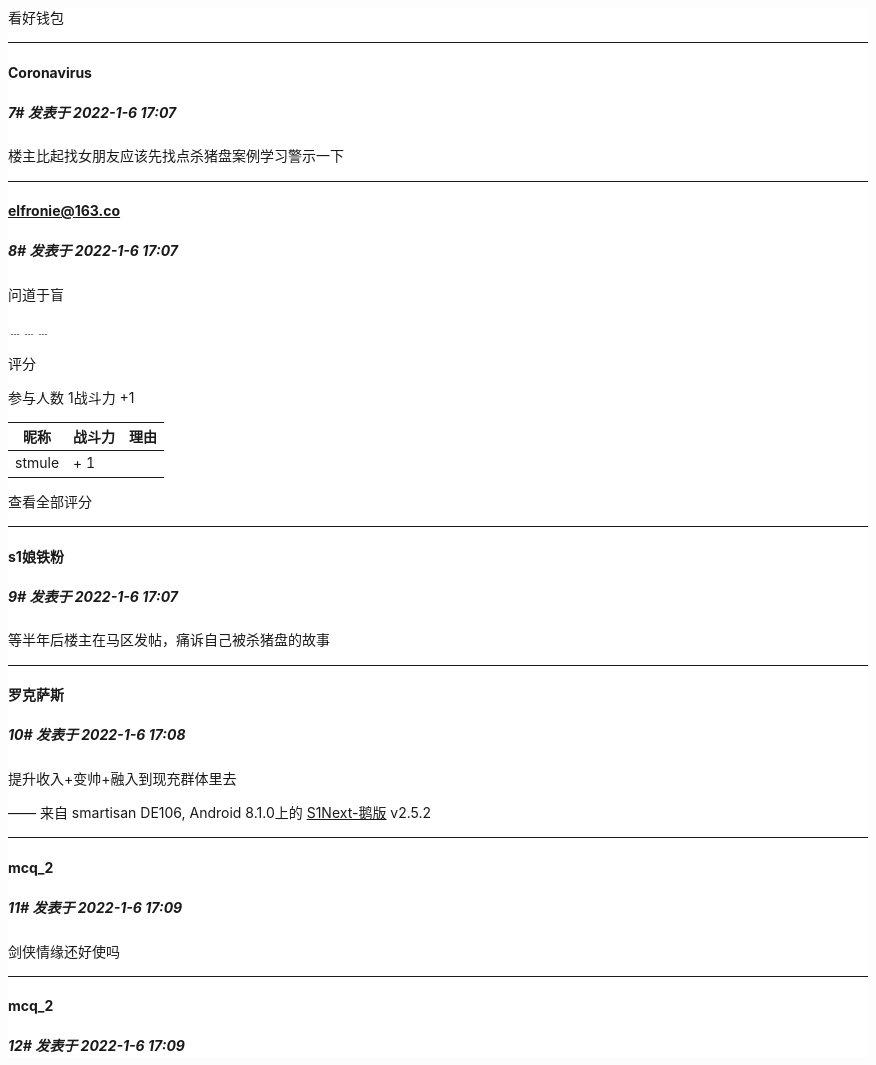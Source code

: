 看好钱包

*****

####  Coronavirus  
##### 7#       发表于 2022-1-6 17:07

楼主比起找女朋友应该先找点杀猪盘案例学习警示一下

*****

####  elfronie@163.co  
##### 8#       发表于 2022-1-6 17:07

问道于盲

﹍﹍﹍

评分

 参与人数 1战斗力 +1

|昵称|战斗力|理由|
|----|---|---|
| stmule| + 1||

查看全部评分

*****

####  s1娘铁粉  
##### 9#       发表于 2022-1-6 17:07

等半年后楼主在马区发帖，痛诉自己被杀猪盘的故事

*****

####  罗克萨斯  
##### 10#       发表于 2022-1-6 17:08

提升收入+变帅+融入到现充群体里去

—— 来自 smartisan DE106, Android 8.1.0上的 [S1Next-鹅版](https://github.com/ykrank/S1-Next/releases) v2.5.2

*****

####  mcq_2  
##### 11#       发表于 2022-1-6 17:09

剑侠情缘还好使吗

*****

####  mcq_2  
##### 12#       发表于 2022-1-6 17:09
